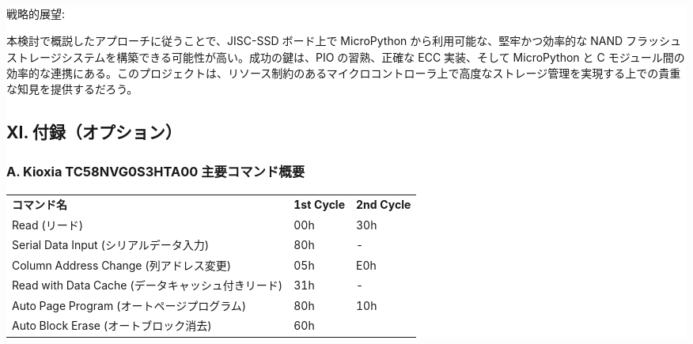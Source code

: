 戦略的展望:

本検討で概説したアプローチに従うことで、JISC-SSD ボード上で MicroPython から利用可能な、堅牢かつ効率的な NAND フラッシュストレージシステムを構築できる可能性が高い。成功の鍵は、PIO の習熟、正確な ECC 実装、そして MicroPython と C モジュール間の効率的な連携にある。このプロジェクトは、リソース制約のあるマイクロコントローラ上で高度なストレージ管理を実現する上での貴重な知見を提供するだろう。

## **XI. 付録（オプション）**

### **A. Kioxia TC58NVG0S3HTA00 主要コマンド概要**

<table>
  <tr>
   <td><strong>コマンド名</strong>
   </td>
   <td><strong>1st Cycle</strong>
   </td>
   <td><strong>2nd Cycle</strong>
   </td>
  </tr>
  <tr>
   <td>Read (リード)
   </td>
   <td>00h
   </td>
   <td>30h
   </td>
  </tr>
  <tr>
   <td>Serial Data Input (シリアルデータ入力)
   </td>
   <td>80h
   </td>
   <td>-
   </td>
  </tr>
  <tr>
   <td>Column Address Change (列アドレス変更)
   </td>
   <td>05h
   </td>
   <td>E0h
   </td>
  </tr>
  <tr>
   <td>Read with Data Cache (データキャッシュ付きリード)
   </td>
   <td>31h
   </td>
   <td>-
   </td>
  </tr>
  <tr>
   <td>Auto Page Program (オートページプログラム)
   </td>
   <td>80h
   </td>
   <td>10h
   </td>
  </tr>
  <tr>
   <td>Auto Block Erase (オートブロック消去)
   </td>
   <td>60h
   </td>